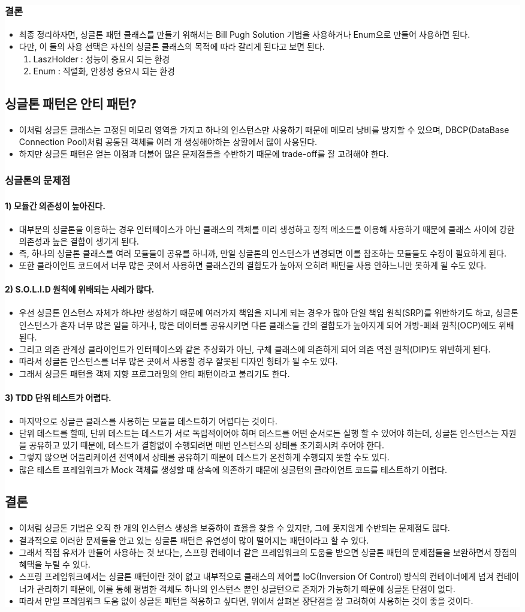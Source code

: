 ### 결론
- 최종 정리하자면, 싱글톤 패턴 클래스를 만들기 위해서는 Bill Pugh Solution 기법을 사용하거나 Enum으로 만들어 사용하면 된다.
- 다만, 이 둘의 사용 선택은 자신의 싱글톤 클래스의 목적에 따라 갈리게 된다고 보면 된다.
  1. LaszHolder : 성능이 중요시 되는 환경
  2. Enum : 직렬화, 안정성 중요시 되는 환경

## 싱글톤 패턴은 안티 패턴?
- 이처럼 싱글톤 클래스는 고정된 메모리 영역을 가지고 하나의 인스턴스만 사용하기 때문에 메모리 낭비를 방지할 수 있으며, DBCP(DataBase Connection Pool)처럼 공통된 객체를 여러 개 생성해야하는 상황에서 많이 사용된다.
- 하지만 싱글톤 패턴은 얻는 이점과 더불어 많은 문제점들을 수반하기 때문에 trade-off를 잘 고려해야 한다.

### 싱글톤의 문제점
#### 1) 모듈간 의존성이 높아진다.
- 대부분의 싱글톤을 이용하는 경우 인터페이스가 아닌 클래스의 객체를 미리 생성하고 정적 메소드를 이용해 사용하기 때문에 클래스 사이에 강한 의존성과 높은 결합이 생기게 된다.
- 즉, 하나의 싱글톤 클래스를 여러 모듈들이 공유를 하니까, 만일 싱글톤의 인스턴스가 변경되면 이를 참조하는 모듈들도 수정이 필요하게 된다.
- 또한 클라이언트 코드에서 너무 많은 곳에서 사용하면 클래스간의 결합도가 높아져 오히려 패턴을 사용 안하느니만 못하게 될 수도 있다.

#### 2) S.O.L.I.D 원칙에 위배되는 사례가 많다.
- 우선 싱글톤 인스턴스 자체가 하나만 생성하기 때문에 여러가지 책임을 지니게 되는 경우가 많아 단일 책임 원칙(SRP)를 위반하기도 하고, 싱글톤 인스턴스가 혼자 너무 많은 일을 하거나, 많은 데이터를 공유시키면 다른 클래스들 간의 결합도가 높아지게 되어 개방-폐쇄 원칙(OCP)에도 위배된다.
- 그리고 의존 관계상 클라이언트가 인터페이스와 같은 추상화가 아닌, 구체 클래스에 의존하게 되어 의존 역전 원칙(DIP)도 위반하게 된다.
- 따라서 싱글톤 인스턴스를 너무 많은 곳에서 사용할 경우 잘못된 디자인 형태가 될 수도 있다.
- 그래서 싱글톤 패턴을 객제 지향 프로그래밍의 안티 패턴이라고 불리기도 한다.

#### 3) TDD 단위 테스트가 어렵다.
- 마지막으로 싱글콘 클래스를 사용하는 모듈을 테스트하기 어렵다는 것이다.
- 단위 테스트를 할때, 단위 테스트는 테스트가 서로 독립적이어야 하며 테스트를 어떤 순서로든 실행 할 수 있어야 하는데, 싱글톤 인스턴스는 자원을 공유하고 있기 때문에, 테스트가 결함없이 수행되려면 매번 인스턴스의 상태를 초기화시켜 주어야 한다.
- 그렇지 않으면 어플리케이션 전역에서 상태를 공유하기 때문에 테스트가 온전하게 수행되지 못할 수도 있다.
- 많은 테스트 프레임워크가 Mock 객체를 생성할 때 상속에 의존하기 때문에 싱글턴의 클라이언트 코드를 테스트하기 어렵다.

## 결론
- 이처럼 싱글톤 기법은 오직 한 개의 인스턴스 생성을 보증하여 효율을 찾을 수 있지만, 그에 못지않게 수반되는 문제점도 많다.
- 결과적으로 이러한 문제들을 안고 있는 싱글톤 패턴은 유연성이 많이 떨어지는 패턴이라고 할 수 있다.
- 그래서 직접 유저가 만들어 사용하는 것 보다는, 스프링 컨테이너 같은 프레임워크의 도움을 받으면 싱글톤 패턴의 문제점들을 보완하면서 장점의 혜택을 누릴 수 있다.
- 스프링 프레임워크에서는 싱글톤 패턴이란 것이 없고 내부적으로 클래스의 제어를 IoC(Inversion Of Control) 방식의 컨테이너에게 넘겨 컨테이너가 관리하기 때문에, 이를 통해 평범한 객체도 하나의 인스턴스 뿐인 싱글턴으로 존재가 가능하기 때문에 싱글톤 단점이 없다.
- 따라서 만일 프레임워크 도움 없이 싱글톤 패턴을 적용하고 싶다면, 위에서 살펴본 장단점을 잘 고려하여 사용하는 것이 좋을 것이다.







